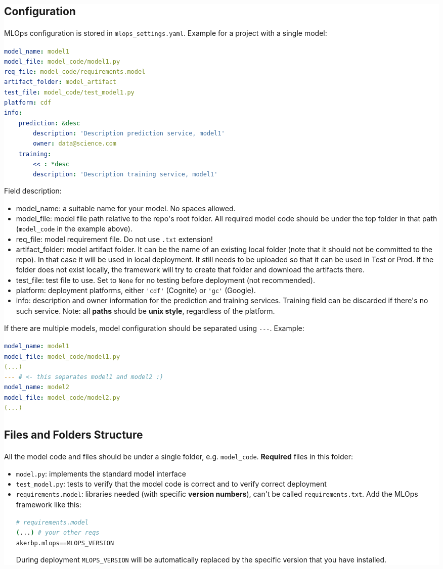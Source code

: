 ## Configuration
MLOps configuration is stored in `mlops_settings.yaml`. Example for a project
with a single model:
```yaml
model_name: model1
model_file: model_code/model1.py
req_file: model_code/requirements.model
artifact_folder: model_artifact
test_file: model_code/test_model1.py
platform: cdf
info:
    prediction: &desc
        description: 'Description prediction service, model1'
        owner: data@science.com
    training:
        << : *desc
        description: 'Description training service, model1'
```
Field description:
 - model_name: a suitable name for your model. No spaces allowed.
 - model_file: model file path relative to the repo's root folder. All required
   model code should be under the top folder in that path (`model_code` in the
   example above).
 - req_file: model requirement file. Do not use `.txt` extension!  
 - artifact_folder: model artifact folder. It can be the name of an existing
   local folder (note that it should not be committed to the repo). In that case
   it will be used in local deployment. It still needs to be uploaded so that it
   can be used in Test or Prod. If the folder does not exist locally, the
   framework will try to create that folder and download the artifacts there. 
 - test_file: test file to use. Set to `None` for no testing before deployment
   (not recommended).
 - platform: deployment platforms, either `'cdf'` (Cognite) or `'gc'` (Google).
 - info: description and owner information for the prediction and training
   services. Training field can be discarded if there's no such service.
Note: all **paths** should be **unix style**, regardless of the platform.

If there are multiple models, model configuration should be separated using
`---`. Example:
```yaml
model_name: model1
model_file: model_code/model1.py
(...)
--- # <- this separates model1 and model2 :)
model_name: model2
model_file: model_code/model2.py
(...)
```

## Files and Folders Structure
All the model code and files should be under a single folder, e.g. `model_code`.
**Required** files in this folder:
- `model.py`: implements the standard model interface
- `test_model.py`: tests to verify that the model code is correct and to verify
  correct deployment
- `requirements.model`: libraries needed (with specific **version numbers**),
  can't be called `requirements.txt`. Add the MLOps framework like this:
  ```bash
  # requirements.model
  (...) # your other reqs
  akerbp.mlops==MLOPS_VERSION
  ```
  During deployment `MLOPS_VERSION` will be automatically replaced by the
  specific version that you have installed.
